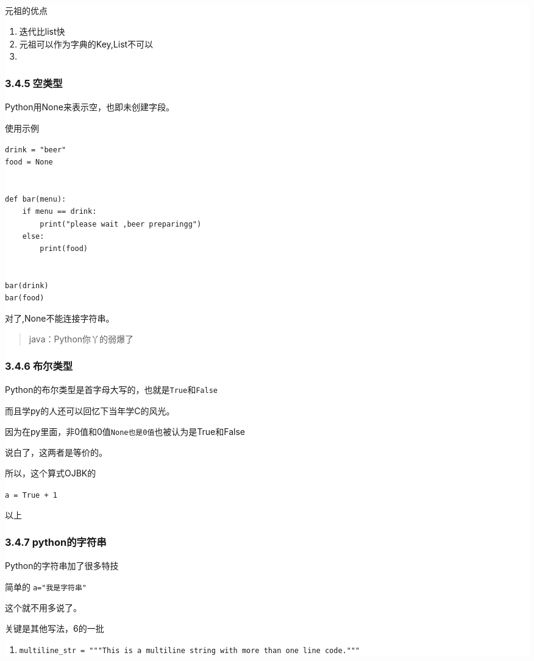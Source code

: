 元祖的优点

1. 迭代比list快
2. 元祖可以作为字典的Key,List不可以
3. 

### 3.4.5 空类型

Python用None来表示空，也即未创建字段。

使用示例

```
drink = "beer"
food = None


def bar(menu):
    if menu == drink:
        print("please wait ,beer preparingg")
    else:
        print(food)


bar(drink)
bar(food)
```

对了,None不能连接字符串。

> java：Python你丫的弱爆了

### 3.4.6 布尔类型

Python的布尔类型是首字母大写的，也就是`True`和`False`

而且学py的人还可以回忆下当年学C的风光。

因为在py里面，非0值和0值`None也是0值`也被认为是True和False

说白了，这两者是等价的。

所以，这个算式OJBK的

`a = True + 1`

以上

### 3.4.7 python的字符串

Python的字符串加了很多特技

简单的 `a="我是字符串"`

这个就不用多说了。

关键是其他写法，6的一批

1. `multiline_str = """This is a multiline string with more than one line code."""`
